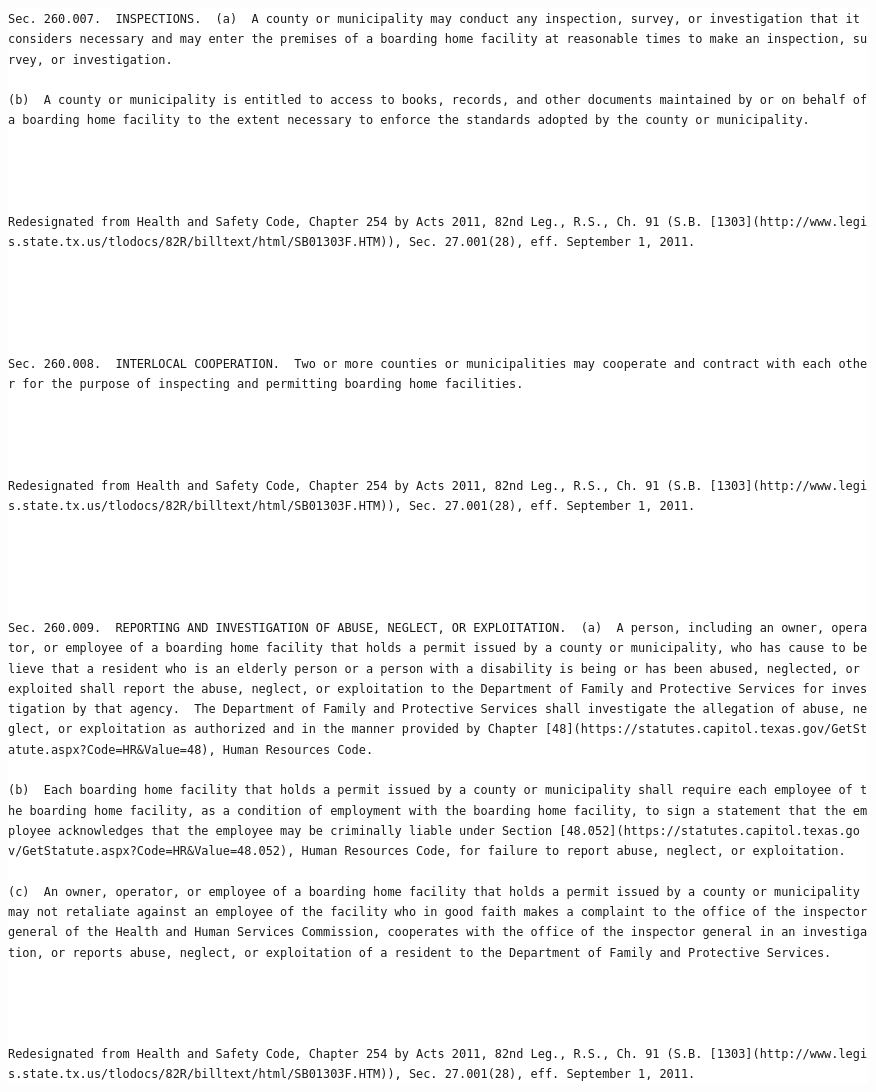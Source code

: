     Sec. 260.007.  INSPECTIONS.  (a)  A county or municipality may conduct any inspection, survey, or investigation that it considers necessary and may enter the premises of a boarding home facility at reasonable times to make an inspection, survey, or investigation.
    
    (b)  A county or municipality is entitled to access to books, records, and other documents maintained by or on behalf of a boarding home facility to the extent necessary to enforce the standards adopted by the county or municipality.
    
    
    
    
    Redesignated from Health and Safety Code, Chapter 254 by Acts 2011, 82nd Leg., R.S., Ch. 91 (S.B. [1303](http://www.legis.state.tx.us/tlodocs/82R/billtext/html/SB01303F.HTM)), Sec. 27.001(28), eff. September 1, 2011.
    
    
    
    
    
    Sec. 260.008.  INTERLOCAL COOPERATION.  Two or more counties or municipalities may cooperate and contract with each other for the purpose of inspecting and permitting boarding home facilities.
    
    
    
    
    Redesignated from Health and Safety Code, Chapter 254 by Acts 2011, 82nd Leg., R.S., Ch. 91 (S.B. [1303](http://www.legis.state.tx.us/tlodocs/82R/billtext/html/SB01303F.HTM)), Sec. 27.001(28), eff. September 1, 2011.
    
    
    
    
    
    Sec. 260.009.  REPORTING AND INVESTIGATION OF ABUSE, NEGLECT, OR EXPLOITATION.  (a)  A person, including an owner, operator, or employee of a boarding home facility that holds a permit issued by a county or municipality, who has cause to believe that a resident who is an elderly person or a person with a disability is being or has been abused, neglected, or exploited shall report the abuse, neglect, or exploitation to the Department of Family and Protective Services for investigation by that agency.  The Department of Family and Protective Services shall investigate the allegation of abuse, neglect, or exploitation as authorized and in the manner provided by Chapter [48](https://statutes.capitol.texas.gov/GetStatute.aspx?Code=HR&Value=48), Human Resources Code.
    
    (b)  Each boarding home facility that holds a permit issued by a county or municipality shall require each employee of the boarding home facility, as a condition of employment with the boarding home facility, to sign a statement that the employee acknowledges that the employee may be criminally liable under Section [48.052](https://statutes.capitol.texas.gov/GetStatute.aspx?Code=HR&Value=48.052), Human Resources Code, for failure to report abuse, neglect, or exploitation.
    
    (c)  An owner, operator, or employee of a boarding home facility that holds a permit issued by a county or municipality may not retaliate against an employee of the facility who in good faith makes a complaint to the office of the inspector general of the Health and Human Services Commission, cooperates with the office of the inspector general in an investigation, or reports abuse, neglect, or exploitation of a resident to the Department of Family and Protective Services.
    
    
    
    
    Redesignated from Health and Safety Code, Chapter 254 by Acts 2011, 82nd Leg., R.S., Ch. 91 (S.B. [1303](http://www.legis.state.tx.us/tlodocs/82R/billtext/html/SB01303F.HTM)), Sec. 27.001(28), eff. September 1, 2011.
    
    
    
    